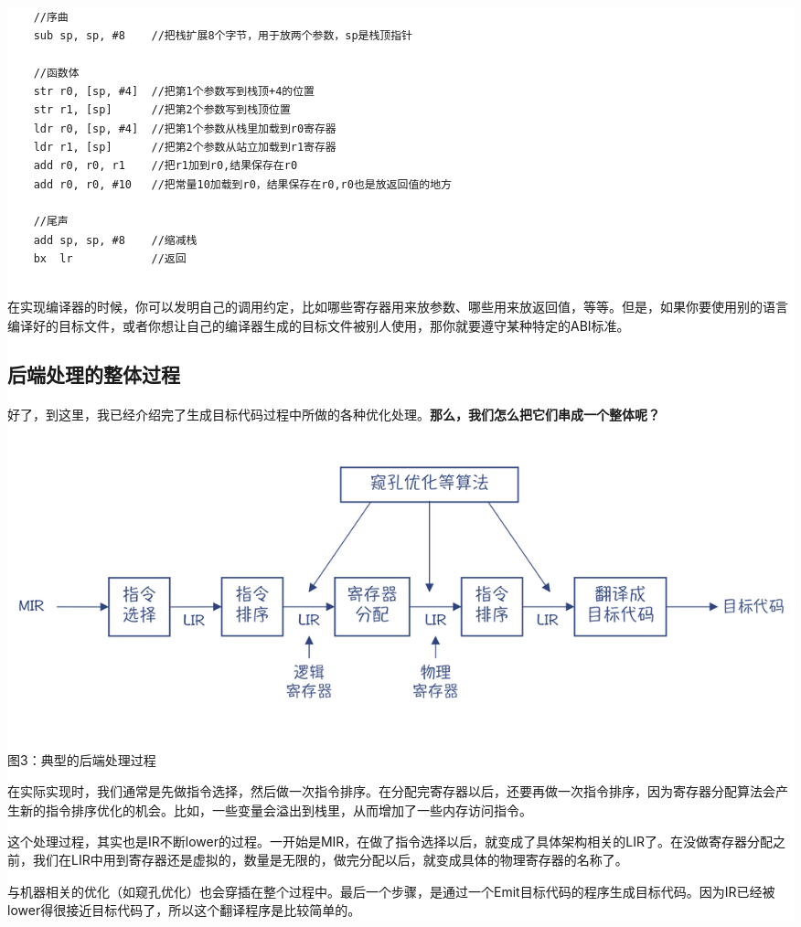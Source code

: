 ```
    //序曲
    sub sp, sp, #8    //把栈扩展8个字节，用于放两个参数，sp是栈顶指针
    
    //函数体
    str r0, [sp, #4]  //把第1个参数写到栈顶+4的位置
    str r1, [sp]      //把第2个参数写到栈顶位置
    ldr r0, [sp, #4]  //把第1个参数从栈里加载到r0寄存器
    ldr r1, [sp]      //把第2个参数从站立加载到r1寄存器
    add r0, r0, r1    //把r1加到r0,结果保存在r0
    add r0, r0, #10   //把常量10加载到r0，结果保存在r0,r0也是放返回值的地方
    
    //尾声
    add sp, sp, #8    //缩减栈
    bx  lr            //返回
    

```

在实现编译器的时候，你可以发明自己的调用约定，比如哪些寄存器用来放参数、哪些用来放返回值，等等。但是，如果你要使用别的语言编译好的目标文件，或者你想让自己的编译器生成的目标文件被别人使用，那你就要遵守某种特定的ABI标准。

## 后端处理的整体过程

好了，到这里，我已经介绍完了生成目标代码过程中所做的各种优化处理。**那么，我们怎么把它们串成一个整体呢？**

![](./httpsstatic001geekbangorgresourceimagee506e500f1602aa03fd6893933517bf71a06.jpg)

图3：典型的后端处理过程

在实际实现时，我们通常是先做指令选择，然后做一次指令排序。在分配完寄存器以后，还要再做一次指令排序，因为寄存器分配算法会产生新的指令排序优化的机会。比如，一些变量会溢出到栈里，从而增加了一些内存访问指令。

这个处理过程，其实也是IR不断lower的过程。一开始是MIR，在做了指令选择以后，就变成了具体架构相关的LIR了。在没做寄存器分配之前，我们在LIR中用到寄存器还是虚拟的，数量是无限的，做完分配以后，就变成具体的物理寄存器的名称了。

与机器相关的优化（如窥孔优化）也会穿插在整个过程中。最后一个步骤，是通过一个Emit目标代码的程序生成目标代码。因为IR已经被lower得很接近目标代码了，所以这个翻译程序是比较简单的。
